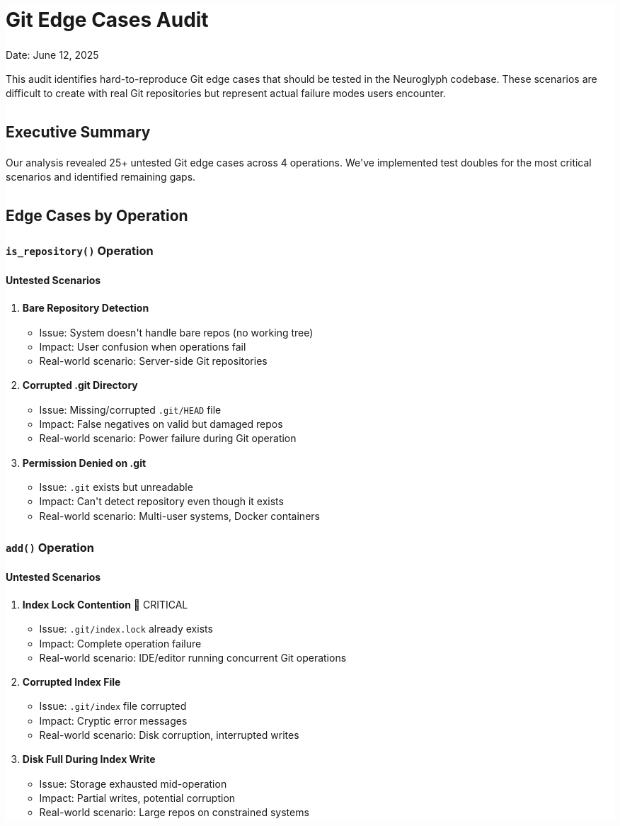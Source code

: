 # Git Edge Cases Audit

Date: June 12, 2025

This audit identifies hard-to-reproduce Git edge cases that should be tested in the Neuroglyph codebase. These scenarios are difficult to create with real Git repositories but represent actual failure modes users encounter.

## Executive Summary

Our analysis revealed 25+ untested Git edge cases across 4 operations. We've implemented test doubles for the most critical scenarios and identified remaining gaps.

## Edge Cases by Operation

### `is_repository()` Operation

#### Untested Scenarios
1. **Bare Repository Detection**
   - Issue: System doesn't handle bare repos (no working tree)
   - Impact: User confusion when operations fail
   - Real-world scenario: Server-side Git repositories

2. **Corrupted .git Directory**
   - Issue: Missing/corrupted `.git/HEAD` file
   - Impact: False negatives on valid but damaged repos
   - Real-world scenario: Power failure during Git operation

3. **Permission Denied on .git**
   - Issue: `.git` exists but unreadable
   - Impact: Can't detect repository even though it exists
   - Real-world scenario: Multi-user systems, Docker containers

### `add()` Operation

#### Untested Scenarios
1. **Index Lock Contention** 🔴 CRITICAL
   - Issue: `.git/index.lock` already exists
   - Impact: Complete operation failure
   - Real-world scenario: IDE/editor running concurrent Git operations

2. **Corrupted Index File**
   - Issue: `.git/index` file corrupted
   - Impact: Cryptic error messages
   - Real-world scenario: Disk corruption, interrupted writes

3. **Disk Full During Index Write** 
   - Issue: Storage exhausted mid-operation
   - Impact: Partial writes, potential corruption
   - Real-world scenario: Large repos on constrained systems
